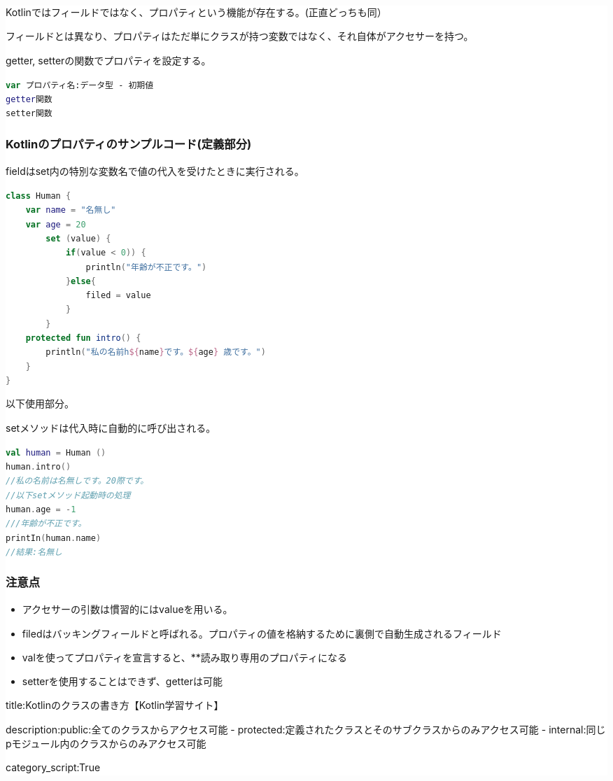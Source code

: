 Kotlinではフィールドではなく、プロパティという機能が存在する。(正直どっちも同）

フィールドとは異なり、プロパティはただ単にクラスが持つ変数ではなく、それ自体がアクセサーを持つ。

getter, setterの関数でプロパティを設定する。

```kt 
var プロパティ名:データ型 - 初期値
getter関数
setter関数 
```


### Kotlinのプロパティのサンプルコード(定義部分) 

fieldはset内の特別な変数名で値の代入を受けたときに実行される。

```kt 
class Human {
    var name = "名無し"
    var age = 20 
        set (value) { 
            if(value < 0)) {
                println("年齢が不正です。") 
            }else{
                filed = value
            }
        }
    protected fun intro() {
        println("私の名前h${name}です。${age} 歳です。")
    }
}
``` 

以下使用部分。 

setメソッドは代入時に自動的に呼び出される。 

```kt 
val human = Human () 
human.intro() 
//私の名前は名無しです。20際です。 
//以下setメソッド起動時の処理 
human.age = -1 
///年齢が不正です。
printIn(human.name) 
//結果:名無し 
```


### 注意点

- アクセサーの引数は慣習的にはvalueを用いる。

- filedはバッキングフィールドと呼ばれる。プロパティの値を格納するために裏側で自動生成されるフィールド
 
- valを使ってプロパティを宣言すると、**読み取り専用のプロパティになる 

- setterを使用することはできず、getterは可能


title:Kotlinのクラスの書き方【Kotlin学習サイト】


description:public:全てのクラスからアクセス可能 - protected:定義されたクラスとそのサブクラスからのみアクセス可能 - internal:同じpモジュール内のクラスからのみアクセス可能

category_script:True


